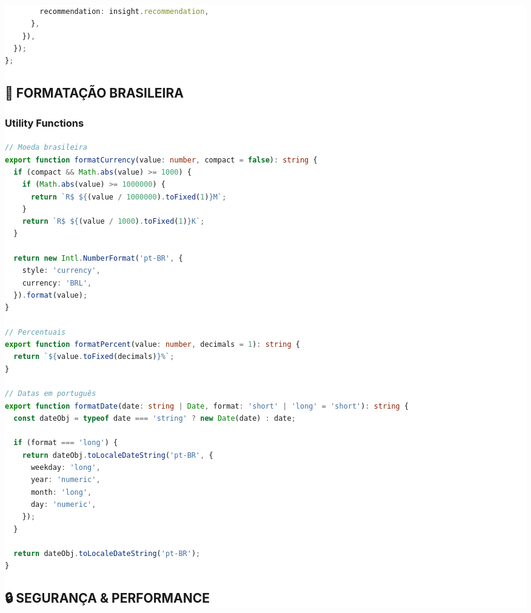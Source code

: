 ```typescript
        recommendation: insight.recommendation,
      },
    }),
  });
};
```

## 🎨 **FORMATAÇÃO BRASILEIRA**

### **Utility Functions**
```typescript
// Moeda brasileira
export function formatCurrency(value: number, compact = false): string {
  if (compact && Math.abs(value) >= 1000) {
    if (Math.abs(value) >= 1000000) {
      return `R$ ${(value / 1000000).toFixed(1)}M`;
    }
    return `R$ ${(value / 1000).toFixed(1)}K`;
  }
  
  return new Intl.NumberFormat('pt-BR', {
    style: 'currency',
    currency: 'BRL',
  }).format(value);
}

// Percentuais
export function formatPercent(value: number, decimals = 1): string {
  return `${value.toFixed(decimals)}%`;
}

// Datas em português
export function formatDate(date: string | Date, format: 'short' | 'long' = 'short'): string {
  const dateObj = typeof date === 'string' ? new Date(date) : date;
  
  if (format === 'long') {
    return dateObj.toLocaleDateString('pt-BR', {
      weekday: 'long',
      year: 'numeric',
      month: 'long',
      day: 'numeric',
    });
  }
  
  return dateObj.toLocaleDateString('pt-BR');
}
```

## 🔒 **SEGURANÇA & PERFORMANCE**

